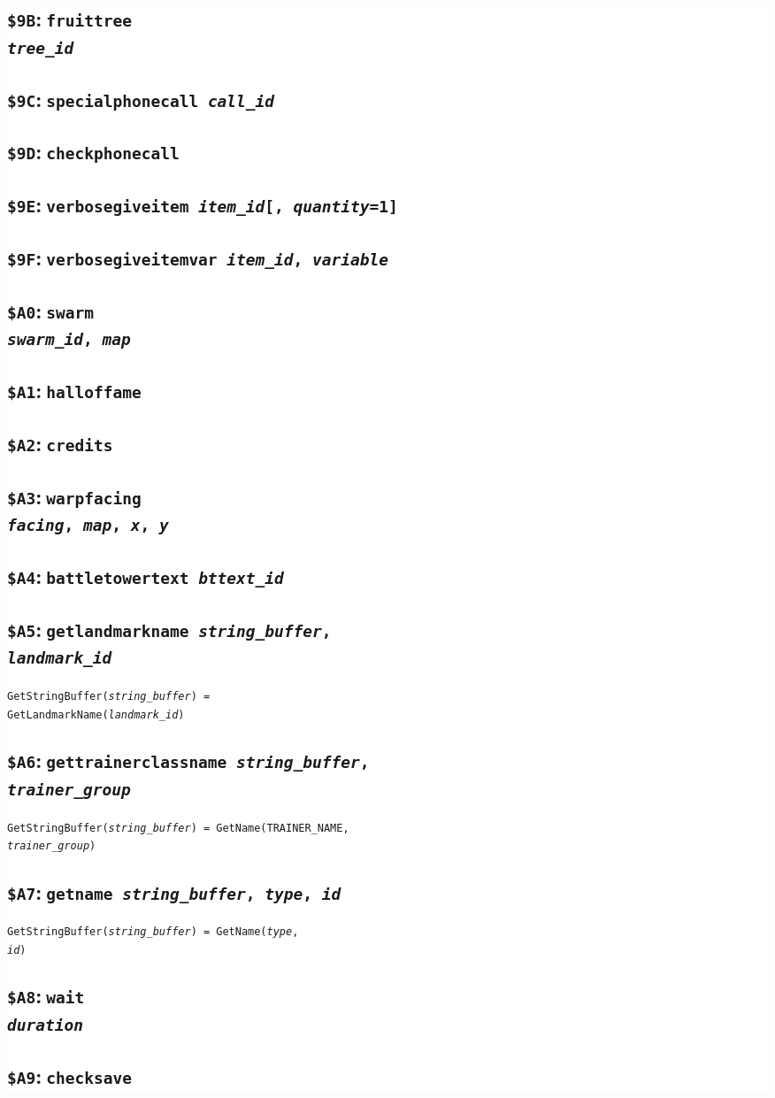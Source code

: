 
## `$9B`: <code>fruittree <i>tree_id</i></code>


## `$9C`: <code>specialphonecall <i>call_id</i></code>


## `$9D`: `checkphonecall`


## `$9E`: <code>verbosegiveitem <i>item_id</i>[, <i>quantity</i>=1]</code>


## `$9F`: <code>verbosegiveitemvar <i>item_id</i>, <i>variable</i></code>


## `$A0`: <code>swarm <i>swarm_id</i>, <i>map</i></code>


## `$A1`: `halloffame`


## `$A2`: `credits`


## `$A3`: <code>warpfacing <i>facing</i>, <i>map</i>, <i>x</i>, <i>y</i></code>


## `$A4`: <code>battletowertext <i>bttext_id</i></code>


## `$A5`: <code>getlandmarkname <i>string_buffer</i>, <i>landmark_id</i></code>

<code>GetStringBuffer(<i>string_buffer</i>) = GetLandmarkName(<i>landmark_id</i>)</code>


## `$A6`: <code>gettrainerclassname <i>string_buffer</i>, <i>trainer_group</i></code>

<code>GetStringBuffer(<i>string_buffer</i>) = GetName(TRAINER_NAME, <i>trainer_group</i>)</code>


## `$A7`: <code>getname <i>string_buffer</i>, <i>type</i>, <i>id</i></code>

<code>GetStringBuffer(<i>string_buffer</i>) = GetName(<i>type</i>, <i>id</i>)</code>


## `$A8`: <code>wait <i>duration</i></code>


## `$A9`: `checksave`
